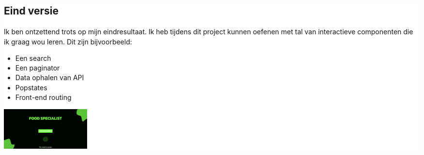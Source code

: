 
## Eind versie

Ik ben ontzettend trots op mijn eindresultaat. Ik heb tijdens dit project kunnen oefenen met tal van interactieve componenten die ik graag wou leren. Dit zijn bijvoorbeeld:

- Een search 
- Een paginator 
- Data ophalen van API 
- Popstates
- Front-end routing 

<img src="public/assets/process-images/v-end-0.png"
     alt="last schets 1"
     style="width: 20%;"/>